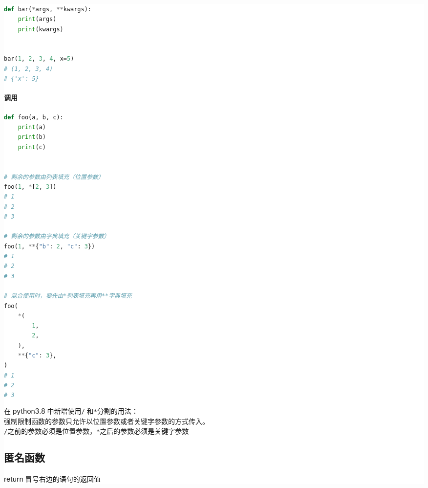 ```python
def bar(*args, **kwargs):
    print(args)
    print(kwargs)


bar(1, 2, 3, 4, x=5)
# (1, 2, 3, 4)
# {'x': 5}
```

#### 调用

```python
def foo(a, b, c):
    print(a)
    print(b)
    print(c)


# 剩余的参数由列表填充（位置参数）
foo(1, *[2, 3])
# 1
# 2
# 3

# 剩余的参数由字典填充（关键字参数）
foo(1, **{"b": 2, "c": 3})
# 1
# 2
# 3

# 混合使用时，要先由*列表填充再用**字典填充
foo(
    *(
        1,
        2,
    ),
    **{"c": 3},
)
# 1
# 2
# 3
```

在 python3.8 中新增使用`/` 和`*`分割的用法：\
强制限制函数的参数只允许以位置参数或者关键字参数的方式传入。\
`/`之前的参数必须是位置参数，`*`之后的参数必须是关键字参数

## 匿名函数

return 冒号右边的语句的返回值
